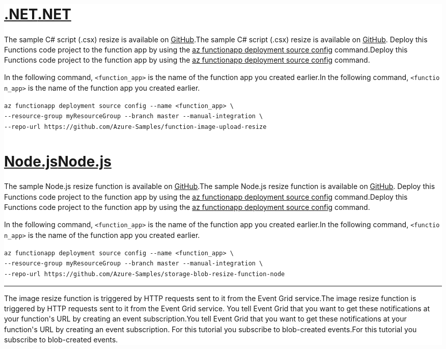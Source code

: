 # <a name="nettabnet"></a>[<span data-ttu-id="7d20b-147">\.NET</span><span class="sxs-lookup"><span data-stu-id="7d20b-147">\.NET</span></span>](#tab/net)

<span data-ttu-id="7d20b-148">The sample C# script (.csx) resize is available on [GitHub](https://github.com/Azure-Samples/function-image-upload-resize).</span><span class="sxs-lookup"><span data-stu-id="7d20b-148">The sample C# script (.csx) resize is available on [GitHub](https://github.com/Azure-Samples/function-image-upload-resize).</span></span> <span data-ttu-id="7d20b-149">Deploy this Functions code project to the function app by using the [az functionapp deployment source config](/cli/azure/functionapp/deployment/source#config) command.</span><span class="sxs-lookup"><span data-stu-id="7d20b-149">Deploy this Functions code project to the function app by using the [az functionapp deployment source config](/cli/azure/functionapp/deployment/source#config) command.</span></span> 

<span data-ttu-id="7d20b-150">In the following command, `<function_app>` is the name of the function app you created earlier.</span><span class="sxs-lookup"><span data-stu-id="7d20b-150">In the following command, `<function_app>` is the name of the function app you created earlier.</span></span>

```azurecli-interactive
az functionapp deployment source config --name <function_app> \
--resource-group myResourceGroup --branch master --manual-integration \
--repo-url https://github.com/Azure-Samples/function-image-upload-resize
```

# <a name="nodejstabnodejs"></a>[<span data-ttu-id="7d20b-151">Node.js</span><span class="sxs-lookup"><span data-stu-id="7d20b-151">Node.js</span></span>](#tab/nodejs)
<span data-ttu-id="7d20b-152">The sample Node.js resize function is available on [GitHub](https://github.com/Azure-Samples/storage-blob-resize-function-node).</span><span class="sxs-lookup"><span data-stu-id="7d20b-152">The sample Node.js resize function is available on [GitHub](https://github.com/Azure-Samples/storage-blob-resize-function-node).</span></span> <span data-ttu-id="7d20b-153">Deploy this Functions code project to the function app by using the [az functionapp deployment source config](/cli/azure/functionapp/deployment/source#config) command.</span><span class="sxs-lookup"><span data-stu-id="7d20b-153">Deploy this Functions code project to the function app by using the [az functionapp deployment source config](/cli/azure/functionapp/deployment/source#config) command.</span></span> 


<span data-ttu-id="7d20b-154">In the following command, `<function_app>` is the name of the function app you created earlier.</span><span class="sxs-lookup"><span data-stu-id="7d20b-154">In the following command, `<function_app>` is the name of the function app you created earlier.</span></span>

```azurecli-interactive
az functionapp deployment source config --name <function_app> \
--resource-group myResourceGroup --branch master --manual-integration \
--repo-url https://github.com/Azure-Samples/storage-blob-resize-function-node
```
---

<span data-ttu-id="7d20b-155">The image resize function is triggered by HTTP requests sent to it from the Event Grid service.</span><span class="sxs-lookup"><span data-stu-id="7d20b-155">The image resize function is triggered by HTTP requests sent to it from the Event Grid service.</span></span> <span data-ttu-id="7d20b-156">You tell Event Grid that you want to get these notifications at your function's URL by creating an event subscription.</span><span class="sxs-lookup"><span data-stu-id="7d20b-156">You tell Event Grid that you want to get these notifications at your function's URL by creating an event subscription.</span></span> <span data-ttu-id="7d20b-157">For this tutorial you subscribe to blob-created events.</span><span class="sxs-lookup"><span data-stu-id="7d20b-157">For this tutorial you subscribe to blob-created events.</span></span>
